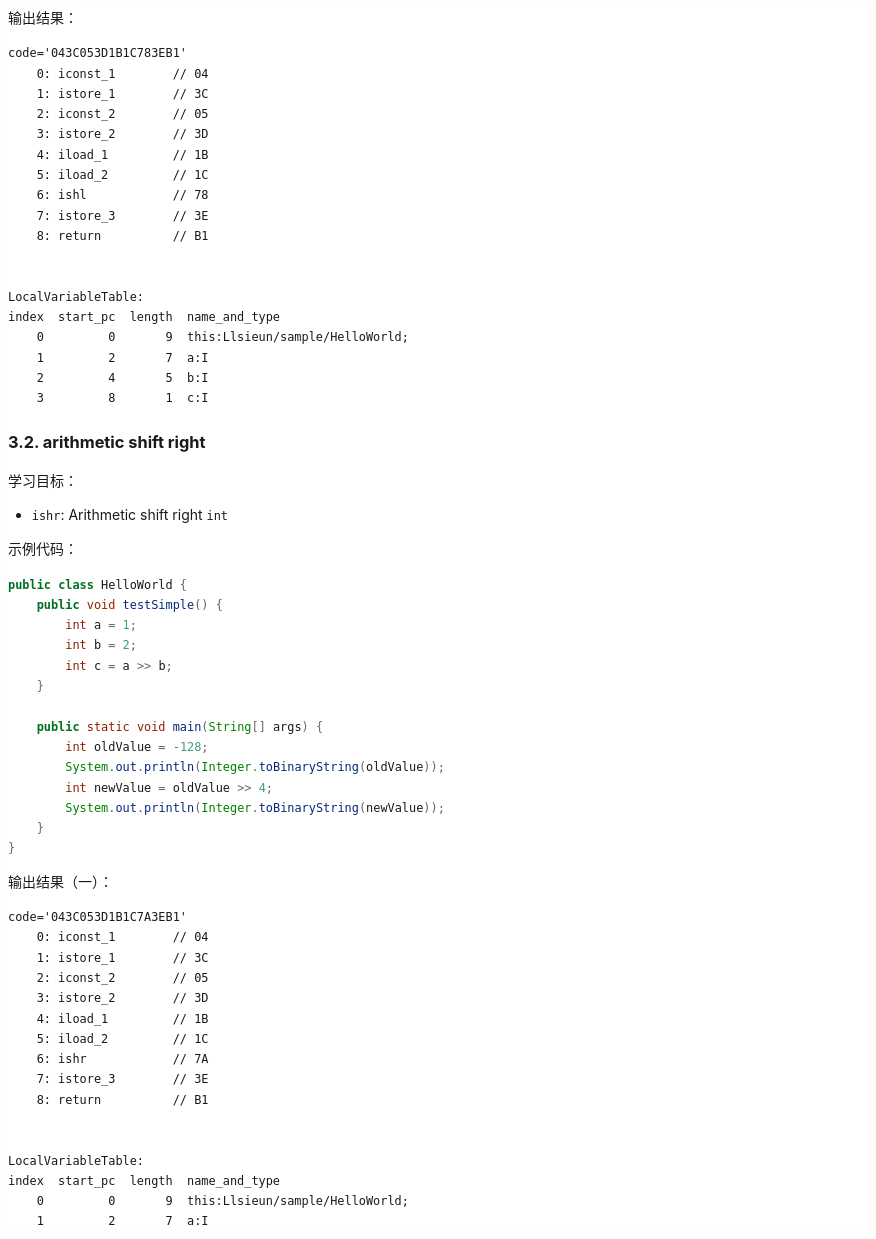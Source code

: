 输出结果：

```txt
code='043C053D1B1C783EB1'
    0: iconst_1        // 04
    1: istore_1        // 3C
    2: iconst_2        // 05
    3: istore_2        // 3D
    4: iload_1         // 1B
    5: iload_2         // 1C
    6: ishl            // 78
    7: istore_3        // 3E
    8: return          // B1


LocalVariableTable:
index  start_pc  length  name_and_type
    0         0       9  this:Llsieun/sample/HelloWorld;
    1         2       7  a:I
    2         4       5  b:I
    3         8       1  c:I
```

### 3.2. arithmetic shift right

学习目标：

- `ishr`: Arithmetic shift right `int`

示例代码：

```java
public class HelloWorld {
    public void testSimple() {
        int a = 1;
        int b = 2;
        int c = a >> b;
    }

    public static void main(String[] args) {
        int oldValue = -128;
        System.out.println(Integer.toBinaryString(oldValue));
        int newValue = oldValue >> 4;
        System.out.println(Integer.toBinaryString(newValue));
    }
}
```

输出结果（一）：

```txt
code='043C053D1B1C7A3EB1'
    0: iconst_1        // 04
    1: istore_1        // 3C
    2: iconst_2        // 05
    3: istore_2        // 3D
    4: iload_1         // 1B
    5: iload_2         // 1C
    6: ishr            // 7A
    7: istore_3        // 3E
    8: return          // B1


LocalVariableTable:
index  start_pc  length  name_and_type
    0         0       9  this:Llsieun/sample/HelloWorld;
    1         2       7  a:I
```
